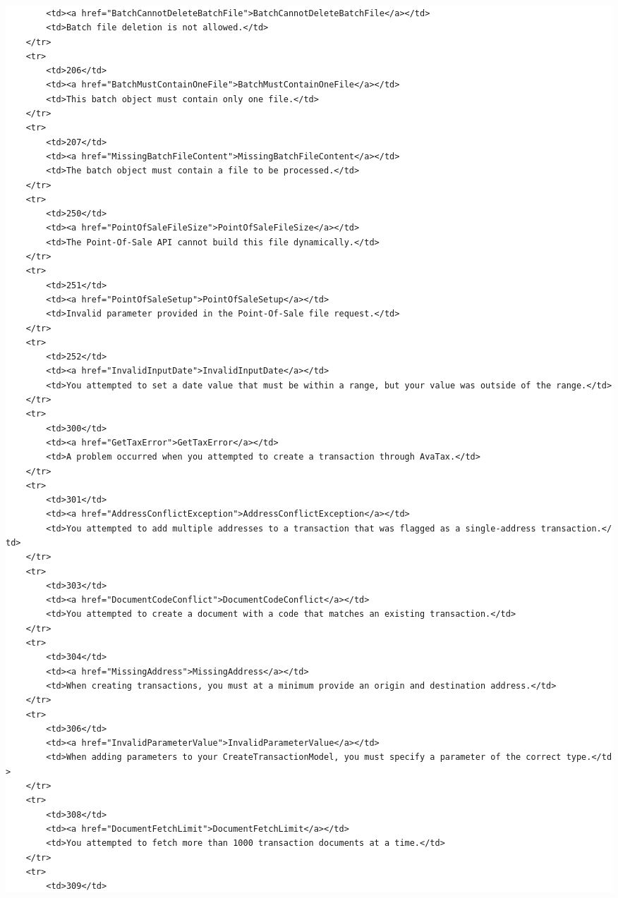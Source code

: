 			<td><a href="BatchCannotDeleteBatchFile">BatchCannotDeleteBatchFile</a></td>
			<td>Batch file deletion is not allowed.</td>
		</tr>		
        <tr>
			<td>206</td>
			<td><a href="BatchMustContainOneFile">BatchMustContainOneFile</a></td>
			<td>This batch object must contain only one file.</td>
		</tr>		
        <tr>
			<td>207</td>
			<td><a href="MissingBatchFileContent">MissingBatchFileContent</a></td>
			<td>The batch object must contain a file to be processed.</td>
		</tr>		
        <tr>
			<td>250</td>
			<td><a href="PointOfSaleFileSize">PointOfSaleFileSize</a></td>
			<td>The Point-Of-Sale API cannot build this file dynamically.</td>
		</tr>		
        <tr>
			<td>251</td>
			<td><a href="PointOfSaleSetup">PointOfSaleSetup</a></td>
			<td>Invalid parameter provided in the Point-Of-Sale file request.</td>
		</tr>		
        <tr>
			<td>252</td>
			<td><a href="InvalidInputDate">InvalidInputDate</a></td>
			<td>You attempted to set a date value that must be within a range, but your value was outside of the range.</td>
		</tr>		
        <tr>
			<td>300</td>
			<td><a href="GetTaxError">GetTaxError</a></td>
			<td>A problem occurred when you attempted to create a transaction through AvaTax.</td>
		</tr>		
        <tr>
			<td>301</td>
			<td><a href="AddressConflictException">AddressConflictException</a></td>
			<td>You attempted to add multiple addresses to a transaction that was flagged as a single-address transaction.</td>
		</tr>		
        <tr>
			<td>303</td>
			<td><a href="DocumentCodeConflict">DocumentCodeConflict</a></td>
			<td>You attempted to create a document with a code that matches an existing transaction.</td>
		</tr>		
        <tr>
			<td>304</td>
			<td><a href="MissingAddress">MissingAddress</a></td>
			<td>When creating transactions, you must at a minimum provide an origin and destination address.</td>
		</tr>		
        <tr>
			<td>306</td>
			<td><a href="InvalidParameterValue">InvalidParameterValue</a></td>
			<td>When adding parameters to your CreateTransactionModel, you must specify a parameter of the correct type.</td>
		</tr>		
        <tr>
			<td>308</td>
			<td><a href="DocumentFetchLimit">DocumentFetchLimit</a></td>
			<td>You attempted to fetch more than 1000 transaction documents at a time.</td>
		</tr>		
        <tr>
			<td>309</td>